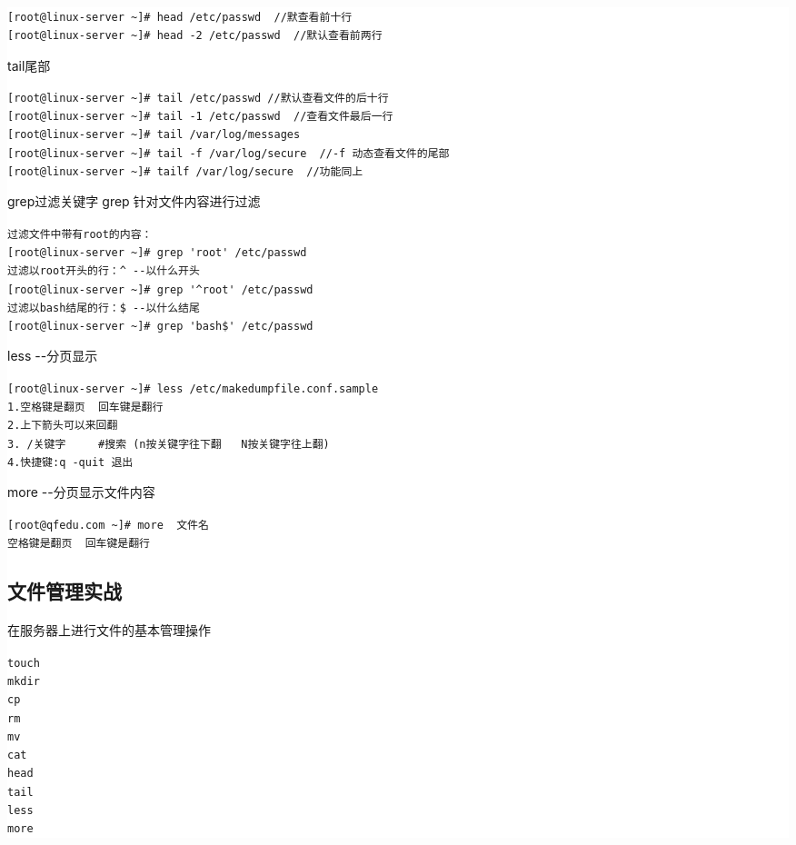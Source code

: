 ```shell
[root@linux-server ~]# head /etc/passwd  //默查看前十行
[root@linux-server ~]# head -2 /etc/passwd  //默认查看前两行
```

tail尾部

```shell
[root@linux-server ~]# tail /etc/passwd //默认查看文件的后十行
[root@linux-server ~]# tail -1 /etc/passwd  //查看文件最后一行
[root@linux-server ~]# tail /var/log/messages
[root@linux-server ~]# tail -f /var/log/secure  //-f 动态查看文件的尾部
[root@linux-server ~]# tailf /var/log/secure  //功能同上
```

grep过滤关键字	grep 针对文件内容进行过滤

```shell
过滤文件中带有root的内容：
[root@linux-server ~]# grep 'root' /etc/passwd
过滤以root开头的行：^ --以什么开头
[root@linux-server ~]# grep '^root' /etc/passwd
过滤以bash结尾的行：$ --以什么结尾
[root@linux-server ~]# grep 'bash$' /etc/passwd
```

less --分页显示

```shell
[root@linux-server ~]# less /etc/makedumpfile.conf.sample
1.空格键是翻页  回车键是翻行
2.上下箭头可以来回翻
3. /关键字     #搜索 (n按关键字往下翻   N按关键字往上翻)
4.快捷键:q -quit 退出
```

more  --分页显示文件内容

```shell
[root@qfedu.com ~]# more  文件名       
空格键是翻页  回车键是翻行
```

## 文件管理实战

在服务器上进行文件的基本管理操作

```shell
touch
mkdir
cp
rm
mv
cat
head
tail
less
more
```
